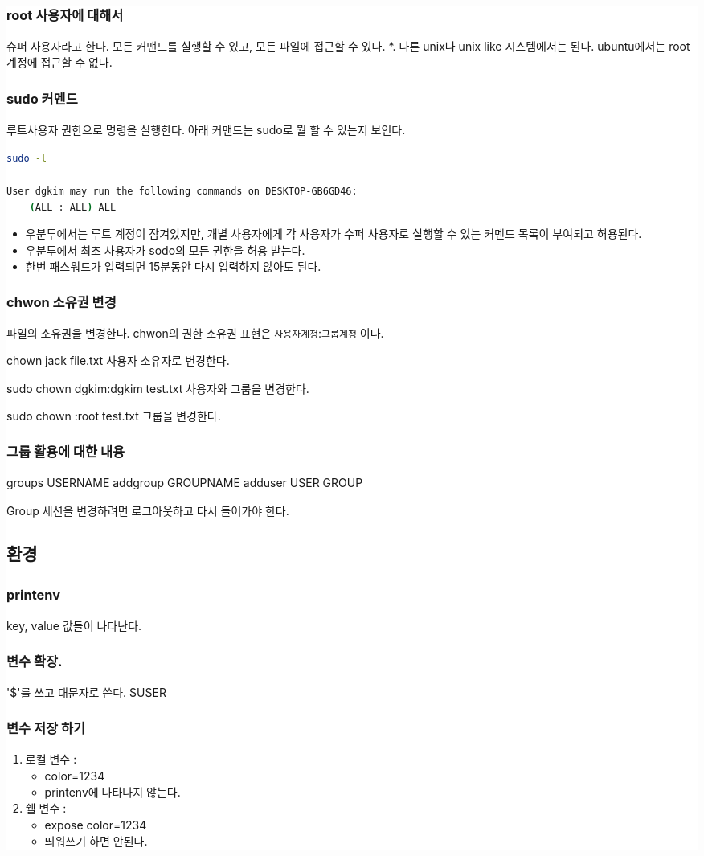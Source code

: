 ### root 사용자에 대해서
슈퍼 사용자라고 한다. 모든 커맨드를 실행할 수 있고, 모든 파일에 접근할 수 있다.
*. 다른 unix나 unix like 시스템에서는 된다. ubuntu에서는 root계정에 접근할 수 없다.

### sudo 커멘드
루트사용자 권한으로 명령을 실행한다.
아래 커맨드는 sudo로 뭘 할 수 있는지 보인다.

``` bash
sudo -l 

User dgkim may run the following commands on DESKTOP-GB6GD46:
    (ALL : ALL) ALL
```
* 우분투에서는 루트 계정이 잠겨있지만, 개별 사용자에게 각 사용자가 수퍼 사용자로 실행할 수 있는 커멘드 목록이 부여되고 허용된다.
* 우분투에서 최초 사용자가 sodo의 모든 권한을 허용 받는다.
* 한번 패스워드가 입력되면 15분동안 다시 입력하지 않아도 된다.

### chwon 소유권 변경
파일의 소유권을 변경한다. chwon의 권한 소유권 표현은 `사용자계정`:`그룹계정` 이다.

chown jack file.txt
사용자 소유자로 변경한다.

sudo chown dgkim:dgkim test.txt
사용자와 그룹을 변경한다.

sudo chown :root test.txt
그룹을 변경한다.

### 그룹 활용에 대한 내용
groups USERNAME
addgroup GROUPNAME
adduser USER GROUP

Group 세션을 변경하려면 로그아웃하고 다시 들어가야 한다.

## 환경

### printenv
key, value 값들이 나타난다.

### 변수 확장.
'$'를 쓰고 대문자로 쓴다.
\$USER 

### 변수 저장 하기
1) 로컬 변수 : 
    - color=1234
    - printenv에 나타나지 않는다.
2) 쉘 변수 :
    - expose color=1234 
    - 띄워쓰기 하면 안된다.
